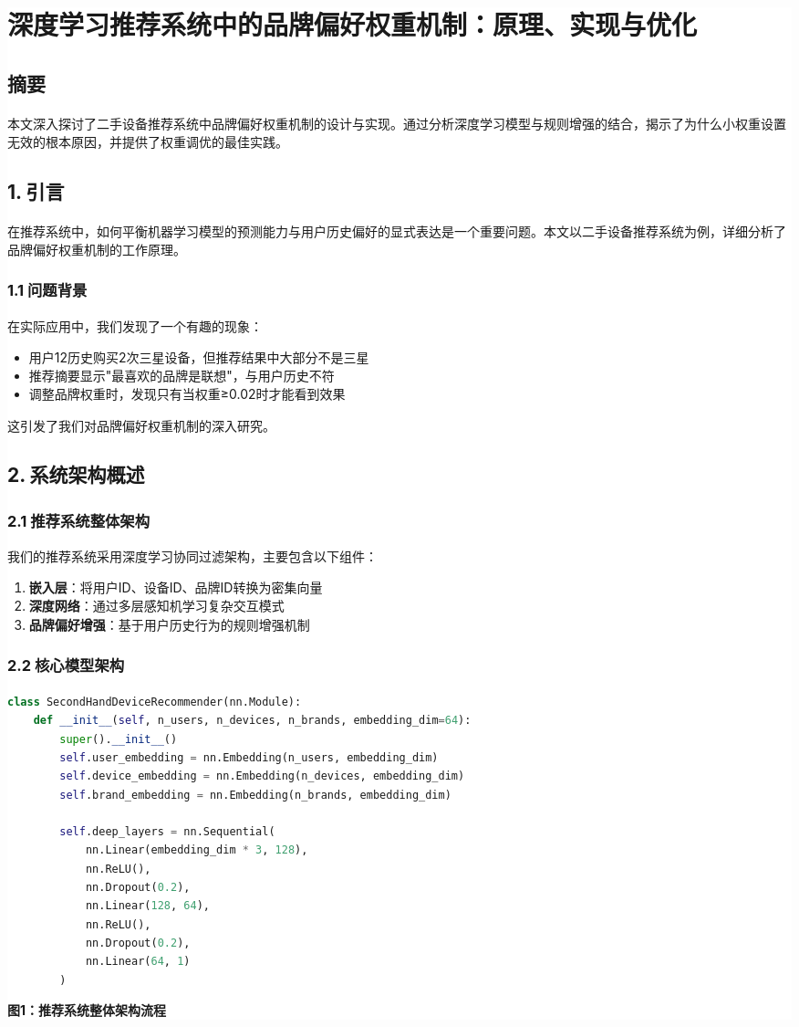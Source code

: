 # 深度学习推荐系统中的品牌偏好权重机制：原理、实现与优化

## 摘要

本文深入探讨了二手设备推荐系统中品牌偏好权重机制的设计与实现。通过分析深度学习模型与规则增强的结合，揭示了为什么小权重设置无效的根本原因，并提供了权重调优的最佳实践。

## 1. 引言

在推荐系统中，如何平衡机器学习模型的预测能力与用户历史偏好的显式表达是一个重要问题。本文以二手设备推荐系统为例，详细分析了品牌偏好权重机制的工作原理。

### 1.1 问题背景

在实际应用中，我们发现了一个有趣的现象：
- 用户12历史购买2次三星设备，但推荐结果中大部分不是三星
- 推荐摘要显示"最喜欢的品牌是联想"，与用户历史不符
- 调整品牌权重时，发现只有当权重≥0.02时才能看到效果

这引发了我们对品牌偏好权重机制的深入研究。

## 2. 系统架构概述

### 2.1 推荐系统整体架构

我们的推荐系统采用深度学习协同过滤架构，主要包含以下组件：

1. **嵌入层**：将用户ID、设备ID、品牌ID转换为密集向量
2. **深度网络**：通过多层感知机学习复杂交互模式
3. **品牌偏好增强**：基于用户历史行为的规则增强机制

### 2.2 核心模型架构

```python
class SecondHandDeviceRecommender(nn.Module):
    def __init__(self, n_users, n_devices, n_brands, embedding_dim=64):
        super().__init__()
        self.user_embedding = nn.Embedding(n_users, embedding_dim)
        self.device_embedding = nn.Embedding(n_devices, embedding_dim)
        self.brand_embedding = nn.Embedding(n_brands, embedding_dim)
        
        self.deep_layers = nn.Sequential(
            nn.Linear(embedding_dim * 3, 128),
            nn.ReLU(),
            nn.Dropout(0.2),
            nn.Linear(128, 64),
            nn.ReLU(),
            nn.Dropout(0.2),
            nn.Linear(64, 1)
        )
```

**图1：推荐系统整体架构流程**
